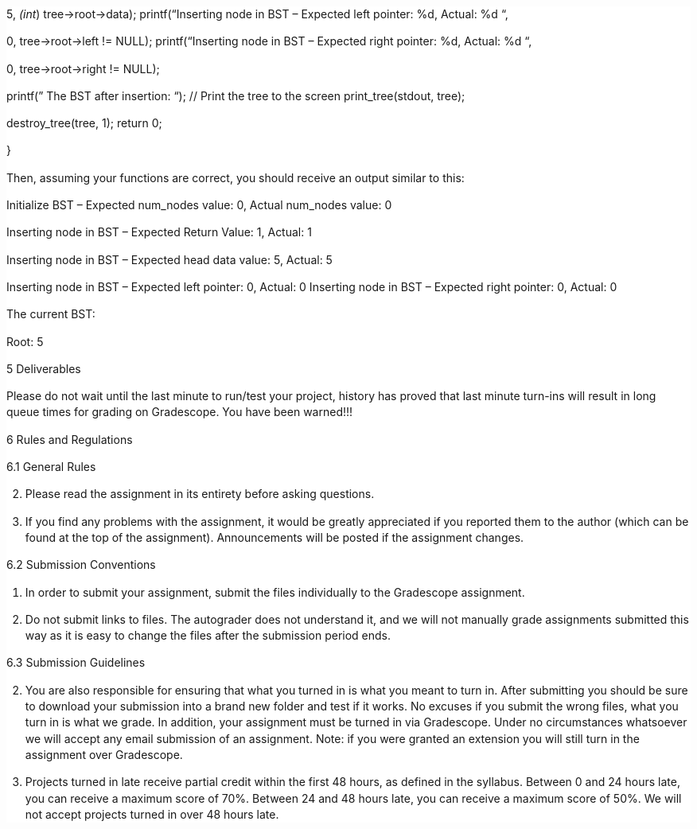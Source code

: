 5, *(int*) tree-&gt;root-&gt;data); printf(“Inserting node in BST – Expected left pointer: %d, Actual: %d “,

0, tree-&gt;root-&gt;left != NULL); printf(“Inserting node in BST – Expected right pointer: %d, Actual: %d “,

0, tree-&gt;root-&gt;right != NULL);

printf(” The BST after insertion: “); // Print the tree to the screen print_tree(stdout, tree);

destroy_tree(tree, 1); return 0;

}

Then, assuming your functions are correct, you should receive an output similar to this:

Initialize BST – Expected num_nodes value: 0, Actual num_nodes value: 0

Inserting node in BST – Expected Return Value: 1, Actual: 1

Inserting node in BST – Expected head data value: 5, Actual: 5

Inserting node in BST – Expected left pointer: 0, Actual: 0 Inserting node in BST – Expected right pointer: 0, Actual: 0

The current BST:

Root: 5

5 Deliverables

Please do not wait until the last minute to run/test your project, history has proved that last minute turn-ins will result in long queue times for grading on Gradescope. You have been warned!!!

6 Rules and Regulations

6.1 General Rules

2. Please read the assignment in its entirety before asking questions.

4. If you find any problems with the assignment, it would be greatly appreciated if you reported them to the author (which can be found at the top of the assignment). Announcements will be posted if the assignment changes.

6.2 Submission Conventions

1. In order to submit your assignment, submit the files individually to the Gradescope assignment.

2. Do not submit links to files. The autograder does not understand it, and we will not manually grade assignments submitted this way as it is easy to change the files after the submission period ends.

6.3 Submission Guidelines

2. You are also responsible for ensuring that what you turned in is what you meant to turn in. After submitting you should be sure to download your submission into a brand new folder and test if it works. No excuses if you submit the wrong files, what you turn in is what we grade. In addition, your assignment must be turned in via Gradescope. Under no circumstances whatsoever we will accept any email submission of an assignment. Note: if you were granted an extension you will still turn in the assignment over Gradescope.

3. Projects turned in late receive partial credit within the first 48 hours, as defined in the syllabus. Between 0 and 24 hours late, you can receive a maximum score of 70%. Between 24 and 48 hours late, you can receive a maximum score of 50%. We will not accept projects turned in over 48 hours late.
